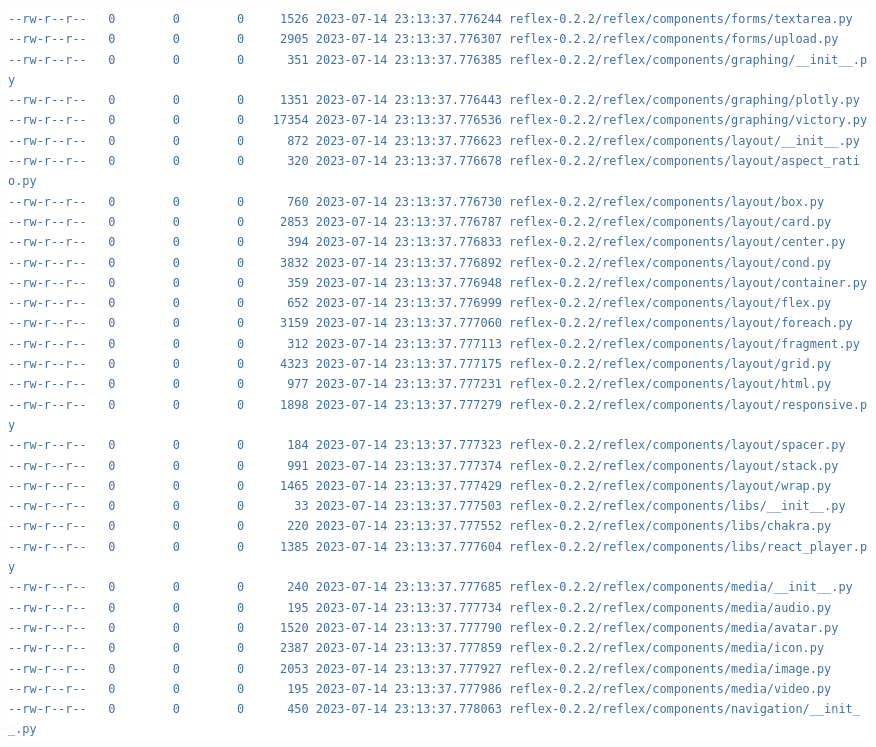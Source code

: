 ```diff
--rw-r--r--   0        0        0     1526 2023-07-14 23:13:37.776244 reflex-0.2.2/reflex/components/forms/textarea.py
--rw-r--r--   0        0        0     2905 2023-07-14 23:13:37.776307 reflex-0.2.2/reflex/components/forms/upload.py
--rw-r--r--   0        0        0      351 2023-07-14 23:13:37.776385 reflex-0.2.2/reflex/components/graphing/__init__.py
--rw-r--r--   0        0        0     1351 2023-07-14 23:13:37.776443 reflex-0.2.2/reflex/components/graphing/plotly.py
--rw-r--r--   0        0        0    17354 2023-07-14 23:13:37.776536 reflex-0.2.2/reflex/components/graphing/victory.py
--rw-r--r--   0        0        0      872 2023-07-14 23:13:37.776623 reflex-0.2.2/reflex/components/layout/__init__.py
--rw-r--r--   0        0        0      320 2023-07-14 23:13:37.776678 reflex-0.2.2/reflex/components/layout/aspect_ratio.py
--rw-r--r--   0        0        0      760 2023-07-14 23:13:37.776730 reflex-0.2.2/reflex/components/layout/box.py
--rw-r--r--   0        0        0     2853 2023-07-14 23:13:37.776787 reflex-0.2.2/reflex/components/layout/card.py
--rw-r--r--   0        0        0      394 2023-07-14 23:13:37.776833 reflex-0.2.2/reflex/components/layout/center.py
--rw-r--r--   0        0        0     3832 2023-07-14 23:13:37.776892 reflex-0.2.2/reflex/components/layout/cond.py
--rw-r--r--   0        0        0      359 2023-07-14 23:13:37.776948 reflex-0.2.2/reflex/components/layout/container.py
--rw-r--r--   0        0        0      652 2023-07-14 23:13:37.776999 reflex-0.2.2/reflex/components/layout/flex.py
--rw-r--r--   0        0        0     3159 2023-07-14 23:13:37.777060 reflex-0.2.2/reflex/components/layout/foreach.py
--rw-r--r--   0        0        0      312 2023-07-14 23:13:37.777113 reflex-0.2.2/reflex/components/layout/fragment.py
--rw-r--r--   0        0        0     4323 2023-07-14 23:13:37.777175 reflex-0.2.2/reflex/components/layout/grid.py
--rw-r--r--   0        0        0      977 2023-07-14 23:13:37.777231 reflex-0.2.2/reflex/components/layout/html.py
--rw-r--r--   0        0        0     1898 2023-07-14 23:13:37.777279 reflex-0.2.2/reflex/components/layout/responsive.py
--rw-r--r--   0        0        0      184 2023-07-14 23:13:37.777323 reflex-0.2.2/reflex/components/layout/spacer.py
--rw-r--r--   0        0        0      991 2023-07-14 23:13:37.777374 reflex-0.2.2/reflex/components/layout/stack.py
--rw-r--r--   0        0        0     1465 2023-07-14 23:13:37.777429 reflex-0.2.2/reflex/components/layout/wrap.py
--rw-r--r--   0        0        0       33 2023-07-14 23:13:37.777503 reflex-0.2.2/reflex/components/libs/__init__.py
--rw-r--r--   0        0        0      220 2023-07-14 23:13:37.777552 reflex-0.2.2/reflex/components/libs/chakra.py
--rw-r--r--   0        0        0     1385 2023-07-14 23:13:37.777604 reflex-0.2.2/reflex/components/libs/react_player.py
--rw-r--r--   0        0        0      240 2023-07-14 23:13:37.777685 reflex-0.2.2/reflex/components/media/__init__.py
--rw-r--r--   0        0        0      195 2023-07-14 23:13:37.777734 reflex-0.2.2/reflex/components/media/audio.py
--rw-r--r--   0        0        0     1520 2023-07-14 23:13:37.777790 reflex-0.2.2/reflex/components/media/avatar.py
--rw-r--r--   0        0        0     2387 2023-07-14 23:13:37.777859 reflex-0.2.2/reflex/components/media/icon.py
--rw-r--r--   0        0        0     2053 2023-07-14 23:13:37.777927 reflex-0.2.2/reflex/components/media/image.py
--rw-r--r--   0        0        0      195 2023-07-14 23:13:37.777986 reflex-0.2.2/reflex/components/media/video.py
--rw-r--r--   0        0        0      450 2023-07-14 23:13:37.778063 reflex-0.2.2/reflex/components/navigation/__init__.py
```